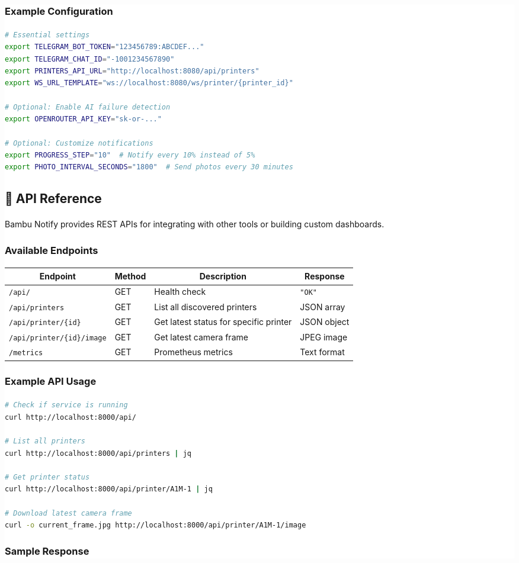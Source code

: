 ### Example Configuration

```bash
# Essential settings
export TELEGRAM_BOT_TOKEN="123456789:ABCDEF..."
export TELEGRAM_CHAT_ID="-1001234567890"
export PRINTERS_API_URL="http://localhost:8080/api/printers"
export WS_URL_TEMPLATE="ws://localhost:8080/ws/printer/{printer_id}"

# Optional: Enable AI failure detection
export OPENROUTER_API_KEY="sk-or-..."

# Optional: Customize notifications
export PROGRESS_STEP="10"  # Notify every 10% instead of 5%
export PHOTO_INTERVAL_SECONDS="1800"  # Send photos every 30 minutes
```

## 📡 API Reference

Bambu Notify provides REST APIs for integrating with other tools or building custom dashboards.

### Available Endpoints

| Endpoint | Method | Description | Response |
|----------|--------|-------------|----------|
| `/api/` | GET | Health check | `"OK"` |
| `/api/printers` | GET | List all discovered printers | JSON array |
| `/api/printer/{id}` | GET | Get latest status for specific printer | JSON object |
| `/api/printer/{id}/image` | GET | Get latest camera frame | JPEG image |
| `/metrics` | GET | Prometheus metrics | Text format |

### Example API Usage

```bash
# Check if service is running
curl http://localhost:8000/api/

# List all printers
curl http://localhost:8000/api/printers | jq

# Get printer status
curl http://localhost:8000/api/printer/A1M-1 | jq

# Download latest camera frame
curl -o current_frame.jpg http://localhost:8000/api/printer/A1M-1/image
```

### Sample Response
